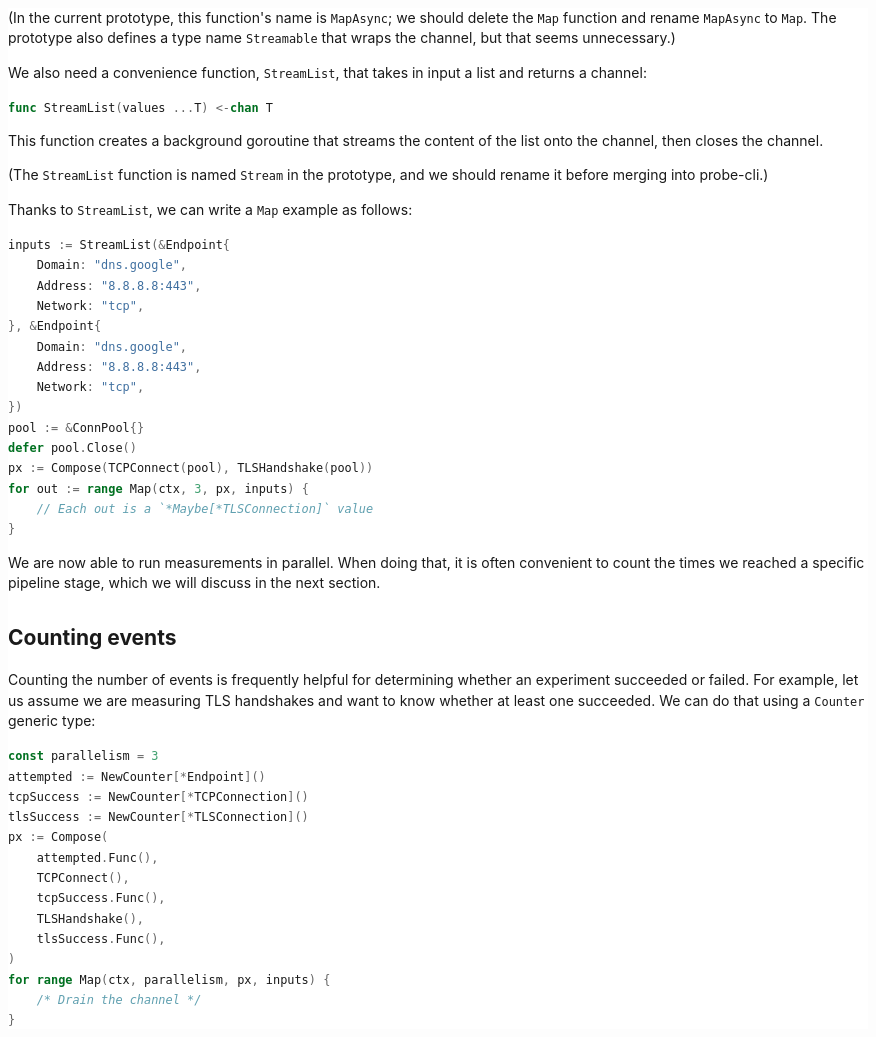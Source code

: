 (In the current prototype, this function's name is `MapAsync`; we
should delete the `Map` function and rename `MapAsync` to `Map`. The
prototype also defines a type name `Streamable` that wraps the
channel, but that seems unnecessary.)

We also need a convenience function, `StreamList`, that takes
in input a list and returns a channel:

```Go
func StreamList(values ...T) <-chan T
```

This function creates a background goroutine that streams the
content of the list onto the channel, then closes the channel.

(The `StreamList` function is named `Stream` in the prototype,
and we should rename it before merging into probe-cli.)

Thanks to `StreamList`, we can write a `Map` example as follows:

```Go
inputs := StreamList(&Endpoint{
	Domain: "dns.google",
	Address: "8.8.8.8:443",
	Network: "tcp",
}, &Endpoint{
	Domain: "dns.google",
	Address: "8.8.8.8:443",
	Network: "tcp",
})
pool := &ConnPool{}
defer pool.Close()
px := Compose(TCPConnect(pool), TLSHandshake(pool))
for out := range Map(ctx, 3, px, inputs) {
	// Each out is a `*Maybe[*TLSConnection]` value
}
```

We are now able to run measurements in parallel. When doing that,
it is often convenient to count the times we reached a specific
pipeline stage, which we will discuss in the next section.

## Counting events

Counting the number of events is frequently helpful for determining
whether an experiment succeeded or failed. For example, let us
assume we are measuring TLS handshakes and want to know whether
at least one succeeded. We can do that using a `Counter` generic type:

```Go
const parallelism = 3
attempted := NewCounter[*Endpoint]()
tcpSuccess := NewCounter[*TCPConnection]()
tlsSuccess := NewCounter[*TLSConnection]()
px := Compose(
	attempted.Func(),
	TCPConnect(),
	tcpSuccess.Func(),
	TLSHandshake(),
	tlsSuccess.Func(),
)
for range Map(ctx, parallelism, px, inputs) {
	/* Drain the channel */
}
```
